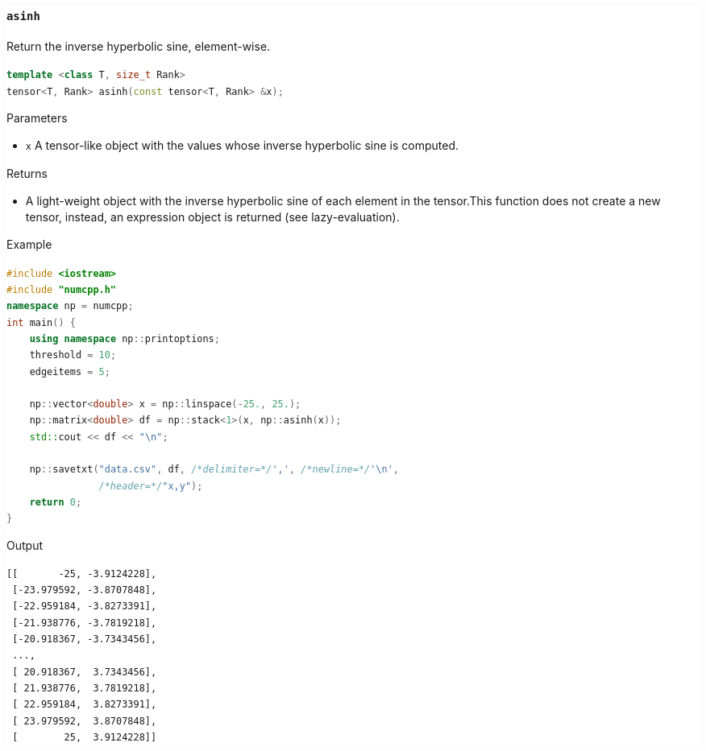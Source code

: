 ### `asinh`

Return the inverse hyperbolic sine, element-wise.
```cpp
template <class T, size_t Rank>
tensor<T, Rank> asinh(const tensor<T, Rank> &x);
```

Parameters

* `x` A tensor-like object with the values whose inverse hyperbolic sine is computed.

Returns

* A light-weight object with the inverse hyperbolic sine of each element in the tensor.This function does not create a new tensor, instead, an expression object is returned (see lazy-evaluation).

Example

```cpp
#include <iostream>
#include "numcpp.h"
namespace np = numcpp;
int main() {
    using namespace np::printoptions;
    threshold = 10;
    edgeitems = 5;

    np::vector<double> x = np::linspace(-25., 25.);
    np::matrix<double> df = np::stack<1>(x, np::asinh(x));
    std::cout << df << "\n";

    np::savetxt("data.csv", df, /*delimiter=*/',', /*newline=*/'\n', 
                /*header=*/"x,y");
    return 0;
}
```

Output

```
[[       -25, -3.9124228],
 [-23.979592, -3.8707848],
 [-22.959184, -3.8273391],
 [-21.938776, -3.7819218],
 [-20.918367, -3.7343456],
 ...,
 [ 20.918367,  3.7343456],
 [ 21.938776,  3.7819218],
 [ 22.959184,  3.8273391],
 [ 23.979592,  3.8707848],
 [        25,  3.9124228]]
```
